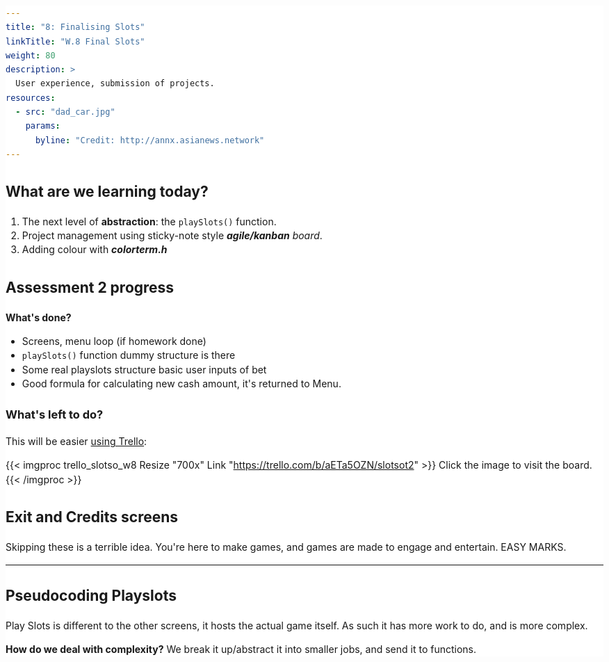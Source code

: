 ```yaml
---
title: "8: Finalising Slots"
linkTitle: "W.8 Final Slots"
weight: 80
description: >
  User experience, submission of projects.
resources:
  - src: "dad_car.jpg"
    params:
      byline: "Credit: http://annx.asianews.network"
---
```


## What are we learning today?

1. The next level of **abstraction**: the `playSlots()` function.
1. Project management using sticky-note style _**agile/kanban** board_.
1. Adding colour with **_colorterm.h_**



## Assessment 2 progress

**What's done?**
* Screens, menu loop (if homework done)
* `playSlots()` function dummy structure is there
* Some real playslots structure basic user inputs of bet
* Good formula for calculating new cash amount, it's returned to Menu.

### What's left to do?
This will be easier [using Trello](https://trello.com/b/aETa5OZN/slotsot2):

{{< imgproc trello_slotso_w8 Resize "700x" Link "https://trello.com/b/aETa5OZN/slotsot2" >}}
Click the image to visit the board.
{{< /imgproc >}}

## Exit and Credits screens

Skipping these is a terrible idea. You're here to make games, and games are made to engage and entertain. EASY MARKS.

---

## Pseudocoding Playslots

Play Slots is different to the other screens, it hosts the actual game itself. As such it has more work to do, and is more complex.

**How do we deal with complexity?** We break it up/abstract it into smaller jobs, and send it to functions.
